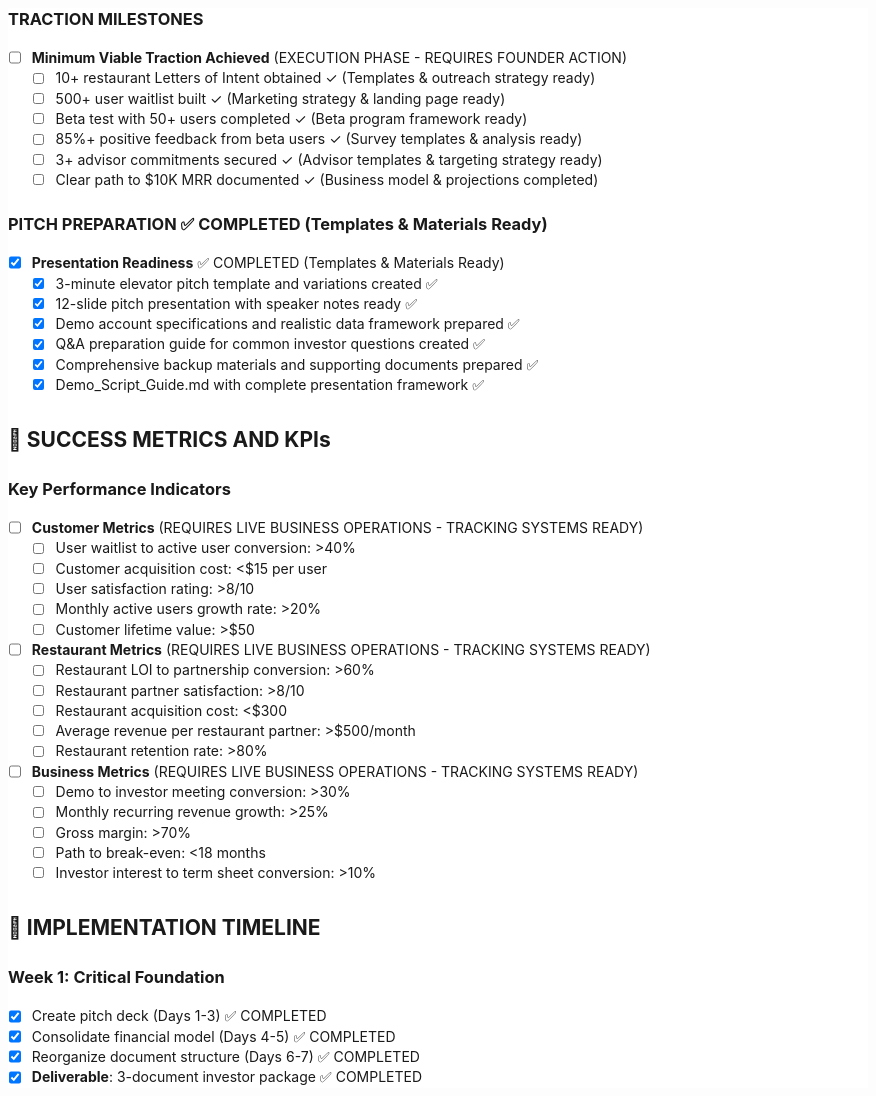 ### TRACTION MILESTONES

- [ ] **Minimum Viable Traction Achieved** (EXECUTION PHASE - REQUIRES FOUNDER ACTION)
  - [ ] 10+ restaurant Letters of Intent obtained ✓ (Templates & outreach strategy ready)
  - [ ] 500+ user waitlist built ✓ (Marketing strategy & landing page ready)
  - [ ] Beta test with 50+ users completed ✓ (Beta program framework ready)
  - [ ] 85%+ positive feedback from beta users ✓ (Survey templates & analysis ready)
  - [ ] 3+ advisor commitments secured ✓ (Advisor templates & targeting strategy ready)
  - [ ] Clear path to $10K MRR documented ✓ (Business model & projections completed)

### PITCH PREPARATION ✅ COMPLETED (Templates & Materials Ready)

- [x] **Presentation Readiness** ✅ COMPLETED (Templates & Materials Ready)
  - [x] 3-minute elevator pitch template and variations created ✅
  - [x] 12-slide pitch presentation with speaker notes ready ✅
  - [x] Demo account specifications and realistic data framework prepared ✅
  - [x] Q&A preparation guide for common investor questions created ✅
  - [x] Comprehensive backup materials and supporting documents prepared ✅
  - [x] Demo_Script_Guide.md with complete presentation framework ✅

## 🎯 SUCCESS METRICS AND KPIs

### Key Performance Indicators

- [ ] **Customer Metrics** (REQUIRES LIVE BUSINESS OPERATIONS - TRACKING SYSTEMS READY)
  - [ ] User waitlist to active user conversion: >40%
  - [ ] Customer acquisition cost: <$15 per user
  - [ ] User satisfaction rating: >8/10
  - [ ] Monthly active users growth rate: >20%
  - [ ] Customer lifetime value: >$50

- [ ] **Restaurant Metrics** (REQUIRES LIVE BUSINESS OPERATIONS - TRACKING SYSTEMS READY)
  - [ ] Restaurant LOI to partnership conversion: >60%
  - [ ] Restaurant partner satisfaction: >8/10
  - [ ] Restaurant acquisition cost: <$300
  - [ ] Average revenue per restaurant partner: >$500/month
  - [ ] Restaurant retention rate: >80%

- [ ] **Business Metrics** (REQUIRES LIVE BUSINESS OPERATIONS - TRACKING SYSTEMS READY)
  - [ ] Demo to investor meeting conversion: >30%
  - [ ] Monthly recurring revenue growth: >25%
  - [ ] Gross margin: >70%
  - [ ] Path to break-even: <18 months
  - [ ] Investor interest to term sheet conversion: >10%

## 📅 IMPLEMENTATION TIMELINE

### Week 1: Critical Foundation
- [x] Create pitch deck (Days 1-3) ✅ COMPLETED
- [x] Consolidate financial model (Days 4-5) ✅ COMPLETED
- [x] Reorganize document structure (Days 6-7) ✅ COMPLETED
- [x] **Deliverable**: 3-document investor package ✅ COMPLETED
